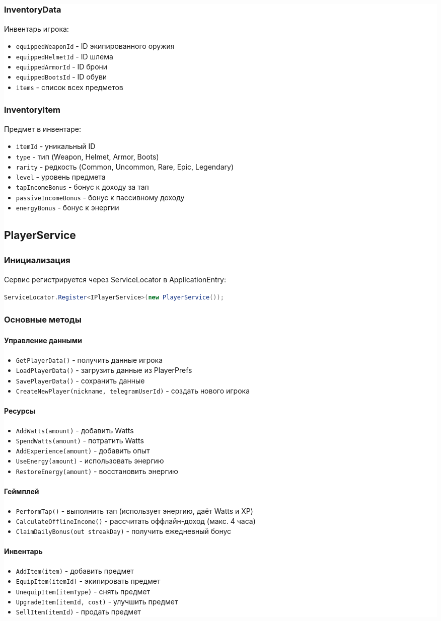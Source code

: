 ### InventoryData
Инвентарь игрока:
- `equippedWeaponId` - ID экипированного оружия
- `equippedHelmetId` - ID шлема
- `equippedArmorId` - ID брони
- `equippedBootsId` - ID обуви
- `items` - список всех предметов

### InventoryItem
Предмет в инвентаре:
- `itemId` - уникальный ID
- `type` - тип (Weapon, Helmet, Armor, Boots)
- `rarity` - редкость (Common, Uncommon, Rare, Epic, Legendary)
- `level` - уровень предмета
- `tapIncomeBonus` - бонус к доходу за тап
- `passiveIncomeBonus` - бонус к пассивному доходу
- `energyBonus` - бонус к энергии

## PlayerService

### Инициализация

Сервис регистрируется через ServiceLocator в ApplicationEntry:

```csharp
ServiceLocator.Register<IPlayerService>(new PlayerService());
```

### Основные методы

#### Управление данными
- `GetPlayerData()` - получить данные игрока
- `LoadPlayerData()` - загрузить данные из PlayerPrefs
- `SavePlayerData()` - сохранить данные
- `CreateNewPlayer(nickname, telegramUserId)` - создать нового игрока

#### Ресурсы
- `AddWatts(amount)` - добавить Watts
- `SpendWatts(amount)` - потратить Watts
- `AddExperience(amount)` - добавить опыт
- `UseEnergy(amount)` - использовать энергию
- `RestoreEnergy(amount)` - восстановить энергию

#### Геймплей
- `PerformTap()` - выполнить тап (использует энергию, даёт Watts и XP)
- `CalculateOfflineIncome()` - рассчитать оффлайн-доход (макс. 4 часа)
- `ClaimDailyBonus(out streakDay)` - получить ежедневный бонус

#### Инвентарь
- `AddItem(item)` - добавить предмет
- `EquipItem(itemId)` - экипировать предмет
- `UnequipItem(itemType)` - снять предмет
- `UpgradeItem(itemId, cost)` - улучшить предмет
- `SellItem(itemId)` - продать предмет
